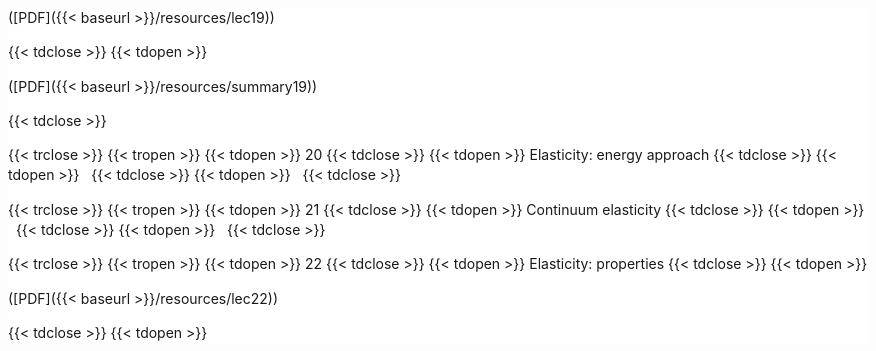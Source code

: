 
([PDF]({{< baseurl >}}/resources/lec19))


{{< tdclose >}}
{{< tdopen >}}


([PDF]({{< baseurl >}}/resources/summary19))


{{< tdclose >}}

{{< trclose >}}
{{< tropen >}}
{{< tdopen >}}
20
{{< tdclose >}}
{{< tdopen >}}
Elasticity: energy approach
{{< tdclose >}}
{{< tdopen >}}
 
{{< tdclose >}}
{{< tdopen >}}
 
{{< tdclose >}}

{{< trclose >}}
{{< tropen >}}
{{< tdopen >}}
21
{{< tdclose >}}
{{< tdopen >}}
Continuum elasticity
{{< tdclose >}}
{{< tdopen >}}
 
{{< tdclose >}}
{{< tdopen >}}
 
{{< tdclose >}}

{{< trclose >}}
{{< tropen >}}
{{< tdopen >}}
22
{{< tdclose >}}
{{< tdopen >}}
Elasticity: properties
{{< tdclose >}}
{{< tdopen >}}


([PDF]({{< baseurl >}}/resources/lec22))


{{< tdclose >}}
{{< tdopen >}}
 